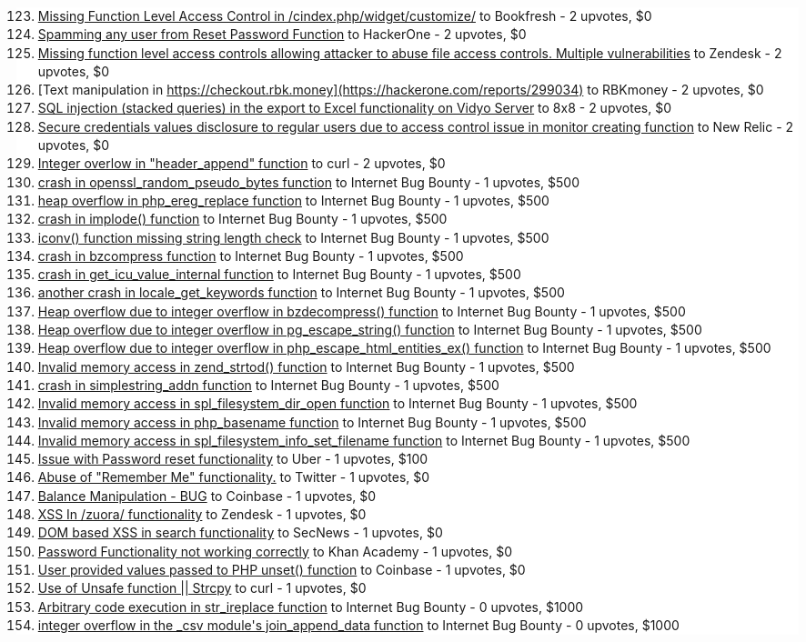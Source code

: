 123. [Missing Function Level Access Control in /cindex.php/widget/customize/](https://hackerone.com/reports/30575) to Bookfresh - 2 upvotes, $0
124. [Spamming any user from Reset Password Function](https://hackerone.com/reports/12782) to HackerOne - 2 upvotes, $0
125. [Missing function level access controls allowing attacker to abuse file access controls. Multiple vulnerabilities](https://hackerone.com/reports/171130) to Zendesk - 2 upvotes, $0
126. [Text manipulation in https://checkout.rbk.money](https://hackerone.com/reports/299034) to RBKmoney - 2 upvotes, $0
127. [SQL injection (stacked queries) in the export to Excel functionality on Vidyo Server](https://hackerone.com/reports/922567) to 8x8 - 2 upvotes, $0
128. [Secure credentials values disclosure to regular users due to access control issue in monitor creating function](https://hackerone.com/reports/788499) to New Relic - 2 upvotes, $0
129. [Integer overlow in "header_append" function](https://hackerone.com/reports/627245) to curl - 2 upvotes, $0
130. [crash in openssl_random_pseudo_bytes function](https://hackerone.com/reports/175263) to Internet Bug Bounty - 1 upvotes, $500
131. [heap overflow in php_ereg_replace function](https://hackerone.com/reports/175264) to Internet Bug Bounty - 1 upvotes, $500
132. [crash in implode() function](https://hackerone.com/reports/180110) to Internet Bug Bounty - 1 upvotes, $500
133. [iconv() function missing string length check](https://hackerone.com/reports/180112) to Internet Bug Bounty - 1 upvotes, $500
134. [crash in bzcompress function](https://hackerone.com/reports/180111) to Internet Bug Bounty - 1 upvotes, $500
135. [crash in get_icu_value_internal function](https://hackerone.com/reports/180113) to Internet Bug Bounty - 1 upvotes, $500
136. [another crash in locale_get_keywords function](https://hackerone.com/reports/180116) to Internet Bug Bounty - 1 upvotes, $500
137. [Heap overflow due to integer overflow in bzdecompress() function](https://hackerone.com/reports/180563) to Internet Bug Bounty - 1 upvotes, $500
138. [Heap overflow due to integer overflow in pg_escape_string() function](https://hackerone.com/reports/180584) to Internet Bug Bounty - 1 upvotes, $500
139. [Heap overflow due to integer overflow in php_escape_html_entities_ex() function](https://hackerone.com/reports/180582) to Internet Bug Bounty - 1 upvotes, $500
140. [Invalid memory access in zend_strtod() function](https://hackerone.com/reports/180588) to Internet Bug Bounty - 1 upvotes, $500
141. [crash in simplestring_addn function](https://hackerone.com/reports/180589) to Internet Bug Bounty - 1 upvotes, $500
142. [Invalid memory access in spl_filesystem_dir_open function](https://hackerone.com/reports/180590) to Internet Bug Bounty - 1 upvotes, $500
143. [Invalid memory access in php_basename function](https://hackerone.com/reports/180591) to Internet Bug Bounty - 1 upvotes, $500
144. [Invalid memory access in spl_filesystem_info_set_filename function](https://hackerone.com/reports/180592) to Internet Bug Bounty - 1 upvotes, $500
145. [Issue with Password reset functionality](https://hackerone.com/reports/92251) to Uber - 1 upvotes, $100
146. [Abuse of "Remember Me" functionality.](https://hackerone.com/reports/37822) to Twitter - 1 upvotes, $0
147. [Balance Manipulation - BUG](https://hackerone.com/reports/94925) to Coinbase - 1 upvotes, $0
148. [XSS In /zuora/ functionality](https://hackerone.com/reports/134434) to Zendesk - 1 upvotes, $0
149. [DOM based XSS in search functionality](https://hackerone.com/reports/168165) to SecNews - 1 upvotes, $0
150. [Password Functionality not working correctly](https://hackerone.com/reports/255708) to Khan Academy - 1 upvotes, $0
151. [User provided values passed to PHP unset() function](https://hackerone.com/reports/292500) to Coinbase - 1 upvotes, $0
152. [Use of Unsafe function || Strcpy](https://hackerone.com/reports/1485379) to curl - 1 upvotes, $0
153. [Arbitrary code execution in str_ireplace function](https://hackerone.com/reports/104017) to Internet Bug Bounty - 0 upvotes, $1000
154. [integer overflow in the _csv module's join_append_data function](https://hackerone.com/reports/159686) to Internet Bug Bounty - 0 upvotes, $1000